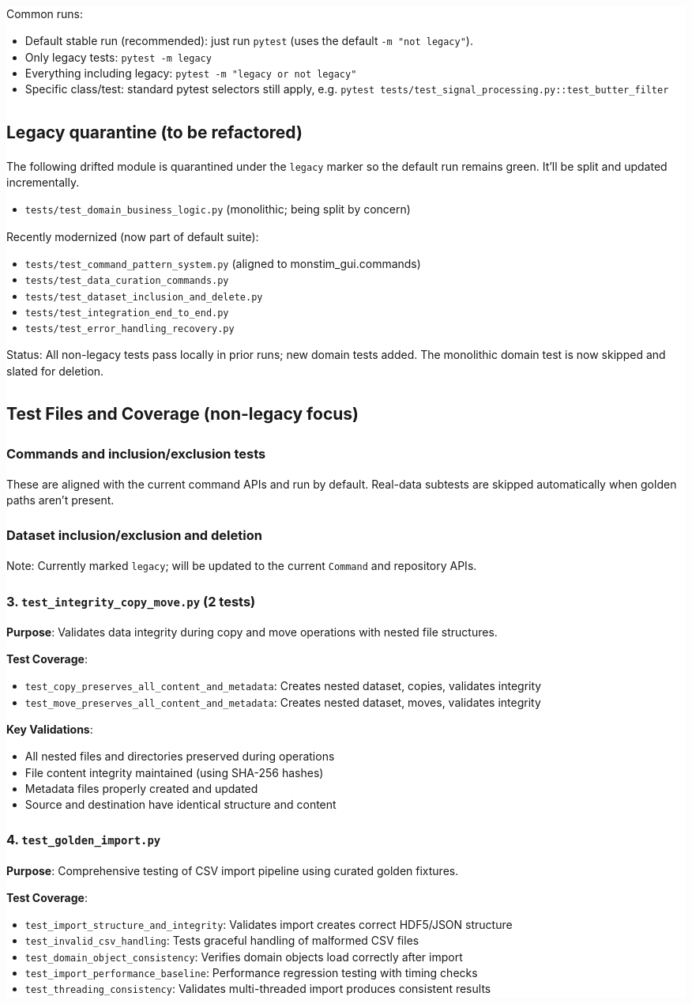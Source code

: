 Common runs:
- Default stable run (recommended): just run `pytest` (uses the default `-m "not legacy"`).
- Only legacy tests: `pytest -m legacy`
- Everything including legacy: `pytest -m "legacy or not legacy"`
- Specific class/test: standard pytest selectors still apply, e.g. `pytest tests/test_signal_processing.py::test_butter_filter`

## Legacy quarantine (to be refactored)
The following drifted module is quarantined under the `legacy` marker so the default run remains green. It’ll be split and updated incrementally.
- `tests/test_domain_business_logic.py` (monolithic; being split by concern)

Recently modernized (now part of default suite):
- `tests/test_command_pattern_system.py` (aligned to monstim_gui.commands)
- `tests/test_data_curation_commands.py`
- `tests/test_dataset_inclusion_and_delete.py`
- `tests/test_integration_end_to_end.py`
- `tests/test_error_handling_recovery.py`

Status: All non-legacy tests pass locally in prior runs; new domain tests added. The monolithic domain test is now skipped and slated for deletion.

## Test Files and Coverage (non-legacy focus)

### Commands and inclusion/exclusion tests
These are aligned with the current command APIs and run by default. Real-data subtests are skipped automatically when golden paths aren’t present.

### Dataset inclusion/exclusion and deletion
Note: Currently marked `legacy`; will be updated to the current `Command` and repository APIs.

### 3. `test_integrity_copy_move.py` (2 tests)
**Purpose**: Validates data integrity during copy and move operations with nested file structures.

**Test Coverage**:
- `test_copy_preserves_all_content_and_metadata`: Creates nested dataset, copies, validates integrity
- `test_move_preserves_all_content_and_metadata`: Creates nested dataset, moves, validates integrity

**Key Validations**:
- All nested files and directories preserved during operations
- File content integrity maintained (using SHA-256 hashes)
- Metadata files properly created and updated
- Source and destination have identical structure and content

### 4. `test_golden_import.py`
**Purpose**: Comprehensive testing of CSV import pipeline using curated golden fixtures.

**Test Coverage**:
- `test_import_structure_and_integrity`: Validates import creates correct HDF5/JSON structure
- `test_invalid_csv_handling`: Tests graceful handling of malformed CSV files
- `test_domain_object_consistency`: Verifies domain objects load correctly after import
- `test_import_performance_baseline`: Performance regression testing with timing checks
- `test_threading_consistency`: Validates multi-threaded import produces consistent results
